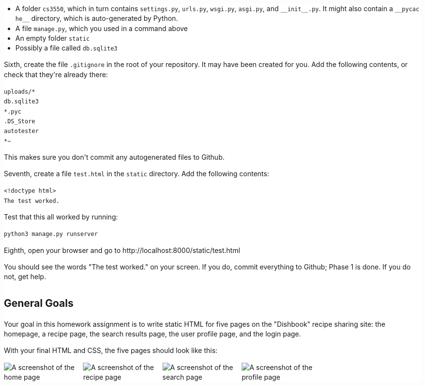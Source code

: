 - A folder `cs3550`, which in turn contains `settings.py`, `urls.py`,
  `wsgi.py`, `asgi.py`, and `__init__.py`. It might also contain a
  `__pycache__` directory, which is auto-generated by Python.
- A file `manage.py`, which you used in a command above
- An empty folder `static`
- Possibly a file called `db.sqlite3`

Sixth, create the file `.gitignore` in the root of your repository. It
may have been created for you. Add the following contents, or check
that they're already there:

    uploads/*
    db.sqlite3
    *.pyc
    .DS_Store
    autotester
    *~

This makes sure you don't commit any autogenerated files to Github.

Seventh, create a file `test.html` in the `static` directory. Add the
following contents:

    <!doctype html>
    The test worked.

Test that this all worked by running:

    python3 manage.py runserver

Eighth, open your browser and go to http://localhost:8000/static/test.html

You should see the words "The test worked." on your screen. If you do,
commit everything to Github; Phase 1 is done. If you do not, get help.


General Goals
-------------

Your goal in this homework assignment is to write static HTML for five
pages on the "Dishbook" recipe sharing site: the homepage, a recipe
page, the search results page, the user profile page, and the login
page.

With your final HTML and CSS, the five pages should look like this:

<div style="display:flex;align-items:start">
<img src="hw1/index.png" alt="A screenshot of the home page" width=19% />
<img src="hw1/recipe.png" alt="A screenshot of the recipe page" width=19% />
<img src="hw1/search.png" alt="A screenshot of the search page" width=19% />
<img src="hw1/profile.png" alt="A screenshot of the profile page" width=19% />